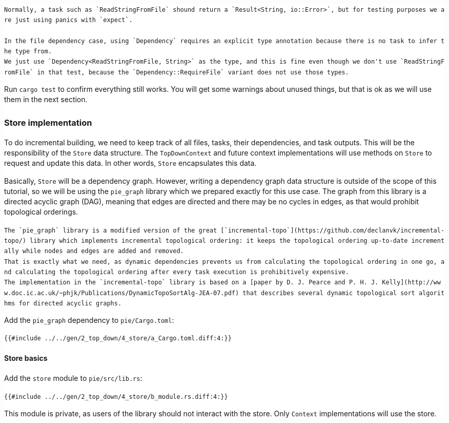 ```admonish
Normally, a task such as `ReadStringFromFile` shound return a `Result<String, io::Error>`, but for testing purposes we are just using panics with `expect`.

In the file dependency case, using `Dependency` requires an explicit type annotation because there is no task to infer the type from.
We just use `Dependency<ReadStringFromFile, String>` as the type, and this is fine even though we don't use `ReadStringFromFile` in that test, because the `Dependency::RequireFile` variant does not use those types. 
```

Run `cargo test` to confirm everything still works.
You will get some warnings about unused things, but that is ok as we will use them in the next section.

### Store implementation

To do incremental building, we need to keep track of all files, tasks, their dependencies, and task outputs.
This will be the responsibility of the `Store` data structure.
The `TopDownContext` and future context implementations will use methods on `Store` to request and update this data.
In other words, `Store` encapsulates this data.

Basically, `Store` will be a dependency graph.
However, writing a dependency graph data structure is outside of the scope of this tutorial, so we will be using the `pie_graph` library which we prepared exactly for this use case.
The graph from this library is a directed acyclic graph (DAG), meaning that edges are directed and there may be no cycles in edges, as that would prohibit topological orderings.

```admonish info title="Graph library" collapsible=true
The `pie_graph` library is a modified version of the great [`incremental-topo`](https://github.com/declanvk/incremental-topo/) library which implements incremental topological ordering: it keeps the topological ordering up-to-date incrementally while nodes and edges are added and removed.
That is exactly what we need, as dynamic dependencies prevents us from calculating the topological ordering in one go, and calculating the topological ordering after every task execution is prohibitively expensive.
The implementation in the `incremental-topo` library is based on a [paper by D. J. Pearce and P. H. J. Kelly](http://www.doc.ic.ac.uk/~phjk/Publications/DynamicTopoSortAlg-JEA-07.pdf) that describes several dynamic topological sort algorithms for directed acyclic graphs.
```

Add the `pie_graph` dependency to `pie/Cargo.toml`:

```rust,customdiff
{{#include ../../gen/2_top_down/4_store/a_Cargo.toml.diff:4:}}
```

#### Store basics

Add the `store` module to `pie/src/lib.rs`:

```rust,customdiff
{{#include ../../gen/2_top_down/4_store/b_module.rs.diff:4:}}
```

This module is private, as users of the library should not interact with the store.
Only `Context` implementations will use the store.
